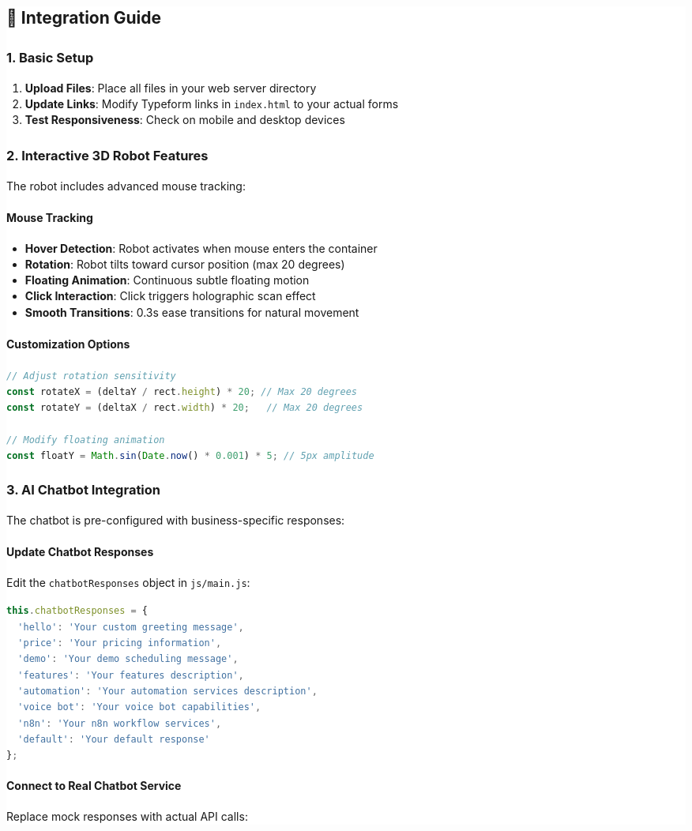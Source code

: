 ## 🔧 Integration Guide

### 1. Basic Setup

1. **Upload Files**: Place all files in your web server directory
2. **Update Links**: Modify Typeform links in `index.html` to your actual forms
3. **Test Responsiveness**: Check on mobile and desktop devices

### 2. Interactive 3D Robot Features

The robot includes advanced mouse tracking:

#### Mouse Tracking
- **Hover Detection**: Robot activates when mouse enters the container
- **Rotation**: Robot tilts toward cursor position (max 20 degrees)
- **Floating Animation**: Continuous subtle floating motion
- **Click Interaction**: Click triggers holographic scan effect
- **Smooth Transitions**: 0.3s ease transitions for natural movement

#### Customization Options
```javascript
// Adjust rotation sensitivity
const rotateX = (deltaY / rect.height) * 20; // Max 20 degrees
const rotateY = (deltaX / rect.width) * 20;   // Max 20 degrees

// Modify floating animation
const floatY = Math.sin(Date.now() * 0.001) * 5; // 5px amplitude
```

### 3. AI Chatbot Integration

The chatbot is pre-configured with business-specific responses:

#### Update Chatbot Responses
Edit the `chatbotResponses` object in `js/main.js`:

```javascript
this.chatbotResponses = {
  'hello': 'Your custom greeting message',
  'price': 'Your pricing information',
  'demo': 'Your demo scheduling message',
  'features': 'Your features description',
  'automation': 'Your automation services description',
  'voice bot': 'Your voice bot capabilities',
  'n8n': 'Your n8n workflow services',
  'default': 'Your default response'
};
```

#### Connect to Real Chatbot Service
Replace mock responses with actual API calls:
